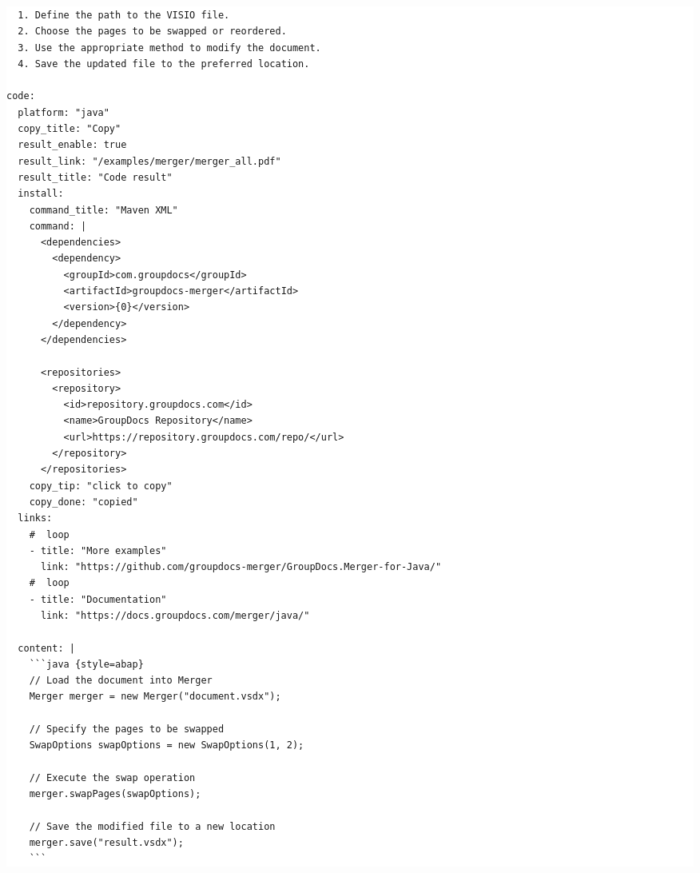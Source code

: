       1. Define the path to the VISIO file.
      2. Choose the pages to be swapped or reordered.
      3. Use the appropriate method to modify the document.
      4. Save the updated file to the preferred location.
   
    code:
      platform: "java"
      copy_title: "Copy"
      result_enable: true
      result_link: "/examples/merger/merger_all.pdf"
      result_title: "Code result"
      install:
        command_title: "Maven XML"
        command: |
          <dependencies>
            <dependency>
              <groupId>com.groupdocs</groupId>
              <artifactId>groupdocs-merger</artifactId>
              <version>{0}</version>
            </dependency>
          </dependencies>

          <repositories>
            <repository>
              <id>repository.groupdocs.com</id>
              <name>GroupDocs Repository</name>
              <url>https://repository.groupdocs.com/repo/</url>
            </repository>
          </repositories>
        copy_tip: "click to copy"
        copy_done: "copied"
      links:
        #  loop
        - title: "More examples"
          link: "https://github.com/groupdocs-merger/GroupDocs.Merger-for-Java/"
        #  loop
        - title: "Documentation"
          link: "https://docs.groupdocs.com/merger/java/"
          
      content: |
        ```java {style=abap}
        // Load the document into Merger
        Merger merger = new Merger("document.vsdx");

        // Specify the pages to be swapped
        SwapOptions swapOptions = new SwapOptions(1, 2);

        // Execute the swap operation
        merger.swapPages(swapOptions);

        // Save the modified file to a new location
        merger.save("result.vsdx");
        ```            
